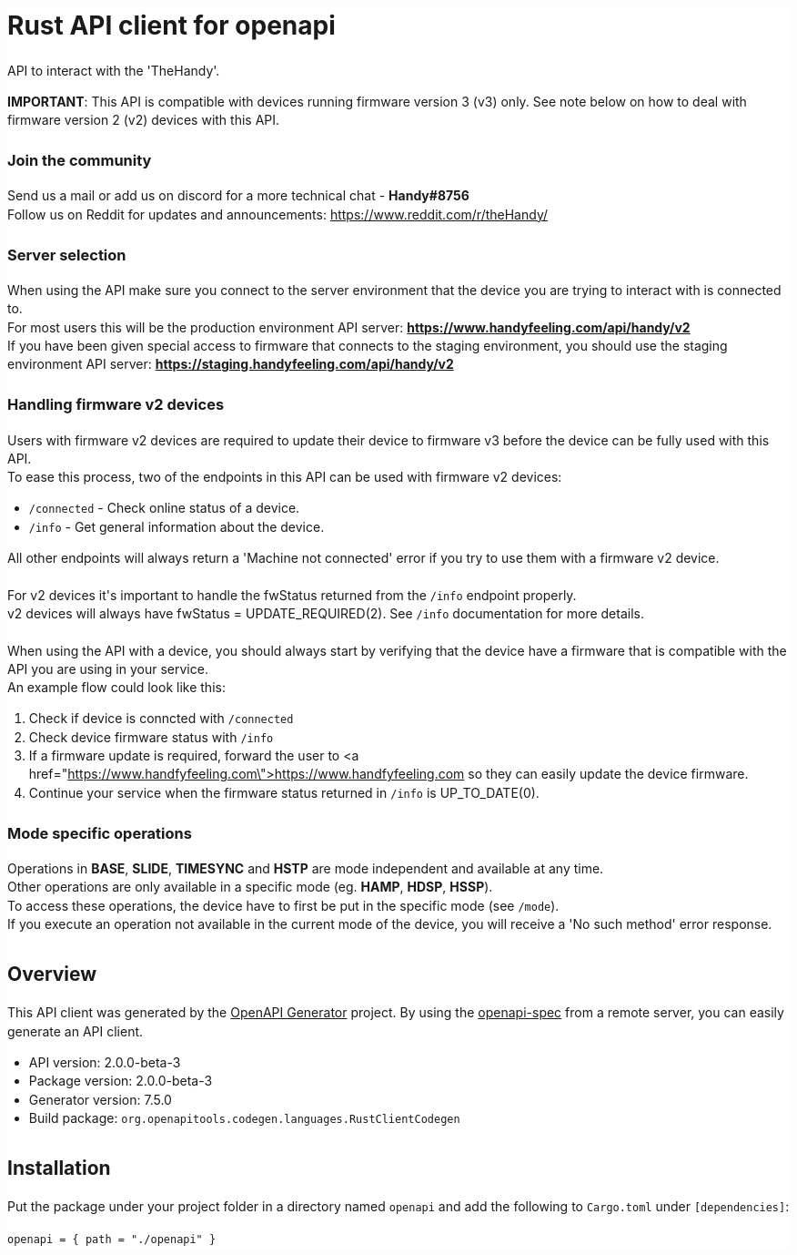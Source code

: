# Rust API client for openapi

API to interact with the 'TheHandy'. <p> <b>IMPORTANT</b>: This API is compatible with devices running firmware version 3 (v3) only. See note below on how to deal with firmware version 2 (v2) devices with this API. <p> <h3>Join the community</h3> Send us a mail or add us on discord for a more technical chat - **Handy#8756**<br> Follow us on Reddit for updates and announcements: https://www.reddit.com/r/theHandy/ <p> <h3>Server selection</h3> When using the API make sure you connect to the server environment that the device you are trying to interact with is connected to.<br> For most users this will be the production environment API server: <b>https://www.handyfeeling.com/api/handy/v2</b><br> If you have been given special access to firmware that connects to the staging environment, you should use the staging environment API server: <b>https://staging.handyfeeling.com/api/handy/v2</b><br> <p> <h3>Handling firmware v2 devices</h3> Users with firmware v2 devices are required to update their device to firmware v3 before the device can be fully used with this API.<br> To ease this process, two of the endpoints in this API can be used with firmware v2 devices:<br> <ul> <li><code>/connected</code> - Check online status of a device.</li> <li><code>/info</code> - Get general information about the device.</li> </ul> All other endpoints will always return a 'Machine not connected' error if you try to use them with a firmware v2 device.<br><br> For v2 devices it's important to handle the fwStatus returned from the <code>/info</code> endpoint properly.<br> v2 devices will always have fwStatus = UPDATE_REQUIRED(2). See <code>/info</code> documentation for more details.<br><br> When using the API with a device, you should always start by verifying that the device have a firmware that is compatible with the API you are using in your service.<br> An example flow could look like this: <ol> <li>Check if device is conncted with <code>/connected</code></li> <li>Check device firmware status with <code>/info</code></li> <li>If a firmware update is required, forward the user to <a href=\"https://www.handfyfeeling.com\">https://www.handfyfeeling.com</a> so they can easily update the device firmware.</li> <li>Continue your service when the firmware status returned in <code>/info</code> is UP_TO_DATE(0).</li> </ol> <p> <h3>Mode specific operations</h3> Operations in <b>BASE</b>, <b>SLIDE</b>, <b>TIMESYNC</b> and <b>HSTP</b> are mode independent and available at any time.<br> Other operations are only available in a specific mode (eg. <b>HAMP</b>, <b>HDSP</b>, <b>HSSP</b>).<br> To access these operations, the device have to first be put in the specific mode (see <code>/mode</code>).<br> If you execute an operation not available in the current mode of the device, you will receive a 'No such method' error response. 


## Overview

This API client was generated by the [OpenAPI Generator](https://openapi-generator.tech) project.  By using the [openapi-spec](https://openapis.org) from a remote server, you can easily generate an API client.

- API version: 2.0.0-beta-3
- Package version: 2.0.0-beta-3
- Generator version: 7.5.0
- Build package: `org.openapitools.codegen.languages.RustClientCodegen`

## Installation

Put the package under your project folder in a directory named `openapi` and add the following to `Cargo.toml` under `[dependencies]`:

```
openapi = { path = "./openapi" }
```
